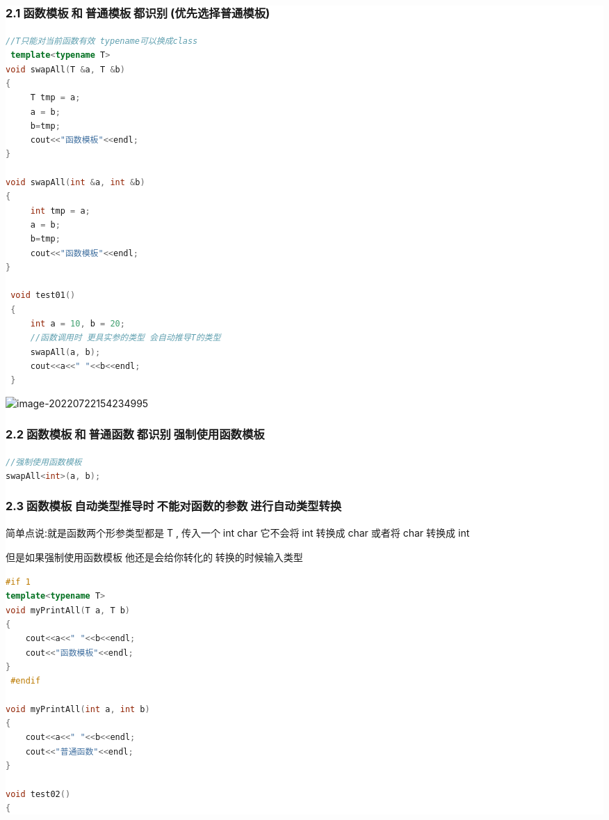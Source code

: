 ### 2.1 函数模板 和 普通模板 都识别 (优先选择普通模板)

```c++
//T只能对当前函数有效 typename可以换成class
 template<typename T>
void swapAll(T &a, T &b)
{
     T tmp = a; 
     a = b;
     b=tmp;
     cout<<"函数模板"<<endl;
}

void swapAll(int &a, int &b)
{
     int tmp = a; 
     a = b;
     b=tmp;
     cout<<"函数模板"<<endl;
}

 void test01()
 {
     int a = 10, b = 20;
     //函数调用时 更具实参的类型 会自动推导T的类型
     swapAll(a, b);
     cout<<a<<" "<<b<<endl;
 }
```

![image-20220722154234995](https://bucketforago.oss-cn-shenzhen.aliyuncs.com/typora/20220722154235.png)



### 2.2 函数模板 和 普通函数 都识别 强制使用函数模板

```c++
//强制使用函数模板
swapAll<int>(a, b);
```



### 2.3 函数模板 自动类型推导时 不能对函数的参数 进行自动类型转换

简单点说:就是函数两个形参类型都是 T , 传入一个 int char 它不会将 int 转换成 char  或者将 char 转换成 int

但是如果强制使用函数模板 他还是会给你转化的 转换的时候输入类型

```c++
#if 1
template<typename T>
void myPrintAll(T a, T b)
{
    cout<<a<<" "<<b<<endl;
    cout<<"函数模板"<<endl;
}
 #endif

void myPrintAll(int a, int b)
{
    cout<<a<<" "<<b<<endl;
    cout<<"普通函数"<<endl;
}

void test02()
{
```